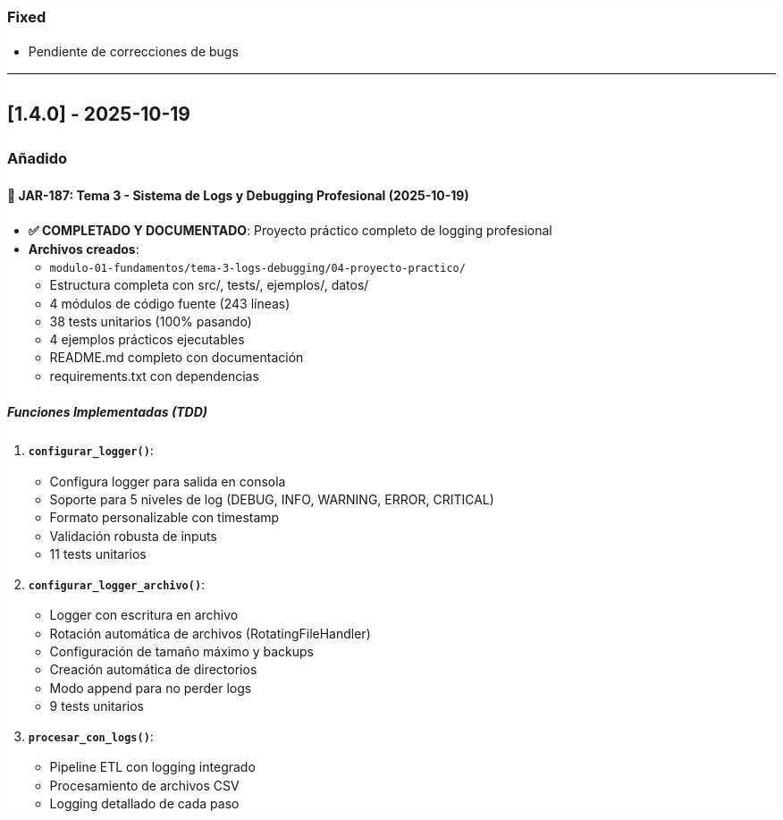 ### Fixed
- Pendiente de correcciones de bugs

---

## [1.4.0] - 2025-10-19

### Añadido

#### 📝 JAR-187: Tema 3 - Sistema de Logs y Debugging Profesional (2025-10-19)
- **✅ COMPLETADO Y DOCUMENTADO**: Proyecto práctico completo de logging profesional
- **Archivos creados**:
  - `modulo-01-fundamentos/tema-3-logs-debugging/04-proyecto-practico/`
  - Estructura completa con src/, tests/, ejemplos/, datos/
  - 4 módulos de código fuente (243 líneas)
  - 38 tests unitarios (100% pasando)
  - 4 ejemplos prácticos ejecutables
  - README.md completo con documentación
  - requirements.txt con dependencias

##### Funciones Implementadas (TDD)
1. **`configurar_logger()`**:
   - Configura logger para salida en consola
   - Soporte para 5 niveles de log (DEBUG, INFO, WARNING, ERROR, CRITICAL)
   - Formato personalizable con timestamp
   - Validación robusta de inputs
   - 11 tests unitarios

2. **`configurar_logger_archivo()`**:
   - Logger con escritura en archivo
   - Rotación automática de archivos (RotatingFileHandler)
   - Configuración de tamaño máximo y backups
   - Creación automática de directorios
   - Modo append para no perder logs
   - 9 tests unitarios

3. **`procesar_con_logs()`**:
   - Pipeline ETL con logging integrado
   - Procesamiento de archivos CSV
   - Logging detallado de cada paso
